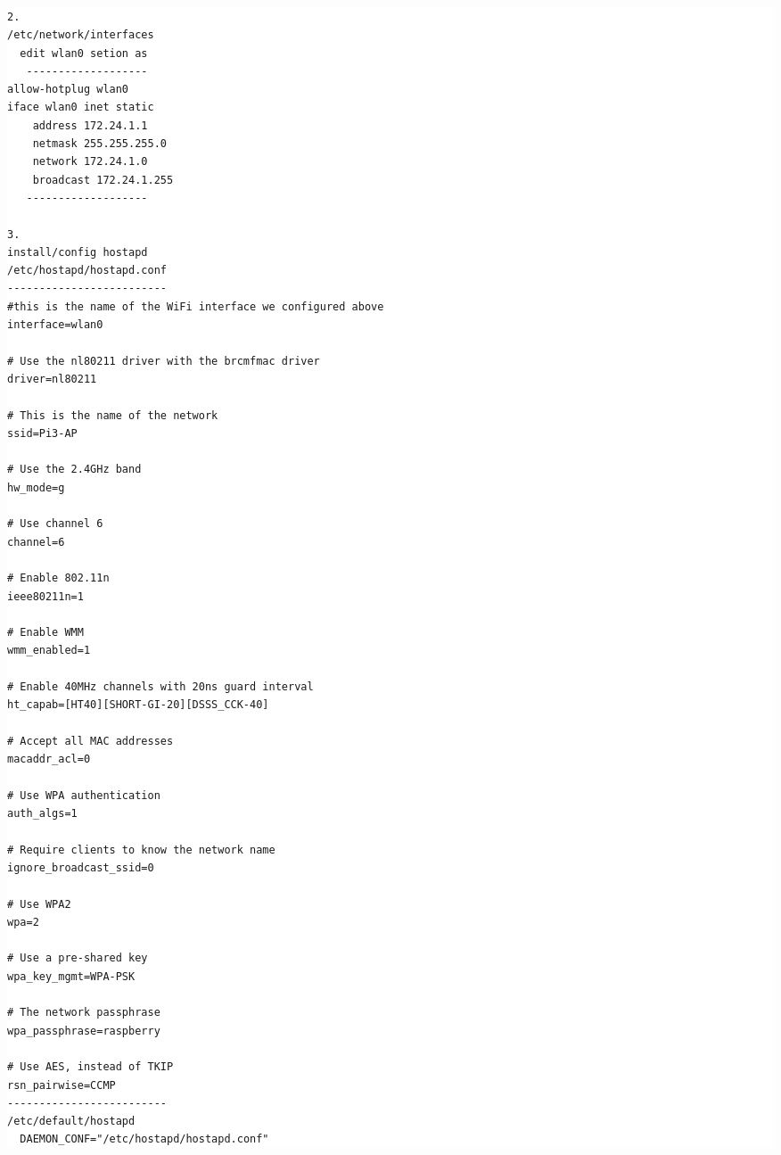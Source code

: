 ```
2.
/etc/network/interfaces
  edit wlan0 setion as
   -------------------
allow-hotplug wlan0
iface wlan0 inet static
    address 172.24.1.1
    netmask 255.255.255.0
    network 172.24.1.0
    broadcast 172.24.1.255
   -------------------

3.
install/config hostapd
/etc/hostapd/hostapd.conf
-------------------------
#this is the name of the WiFi interface we configured above
interface=wlan0

# Use the nl80211 driver with the brcmfmac driver
driver=nl80211

# This is the name of the network
ssid=Pi3-AP

# Use the 2.4GHz band
hw_mode=g

# Use channel 6
channel=6

# Enable 802.11n
ieee80211n=1

# Enable WMM
wmm_enabled=1

# Enable 40MHz channels with 20ns guard interval
ht_capab=[HT40][SHORT-GI-20][DSSS_CCK-40]

# Accept all MAC addresses
macaddr_acl=0

# Use WPA authentication
auth_algs=1

# Require clients to know the network name
ignore_broadcast_ssid=0

# Use WPA2
wpa=2

# Use a pre-shared key
wpa_key_mgmt=WPA-PSK

# The network passphrase
wpa_passphrase=raspberry

# Use AES, instead of TKIP
rsn_pairwise=CCMP
-------------------------
/etc/default/hostapd
  DAEMON_CONF="/etc/hostapd/hostapd.conf"
```